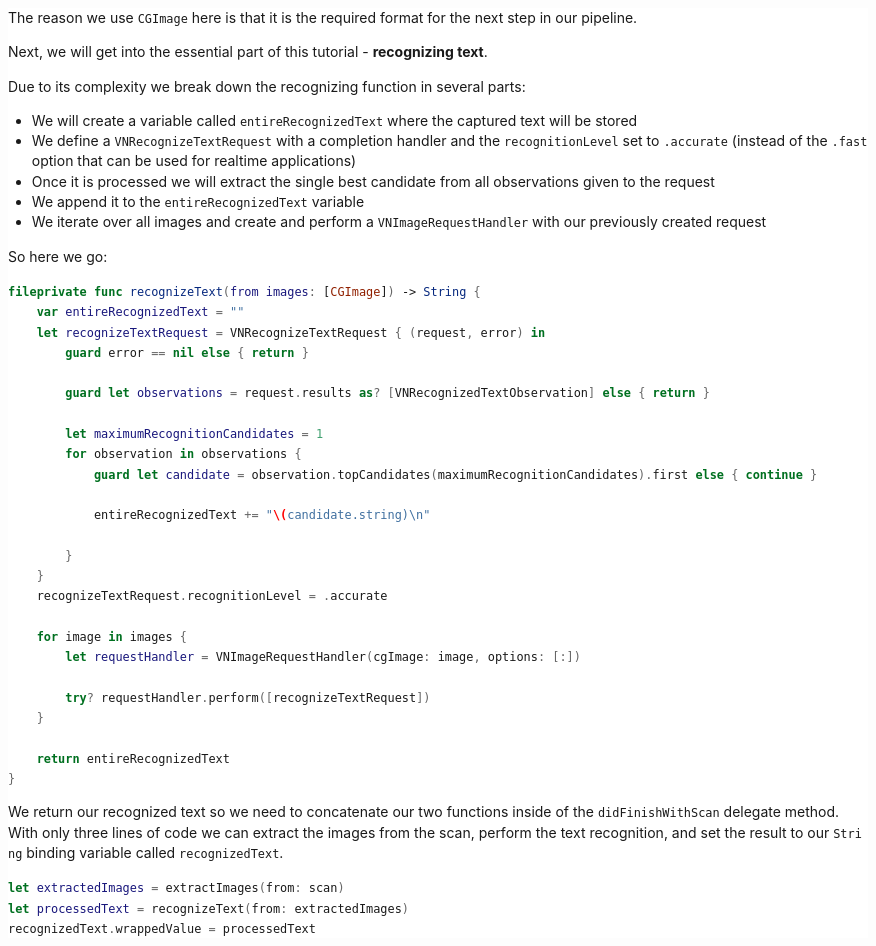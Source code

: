 The reason we use `CGImage` here is that it is the required format for the next step in our pipeline.

Next, we will get into the essential part of this tutorial - **recognizing text**.

Due to its complexity we break down the recognizing function in several parts:

- We will create a variable called `entireRecognizedText` where the captured text will be stored
- We define a `VNRecognizeTextRequest` with a completion handler and the `recognitionLevel` set to `.accurate` (instead of the `.fast` option that can be used for realtime applications)
- Once it is processed we will extract the single best candidate from all observations given to the request
- We append it to the `entireRecognizedText` variable
- We iterate over all images and create and perform a `VNImageRequestHandler` with our previously created request

So here we go:

```swift
fileprivate func recognizeText(from images: [CGImage]) -> String {
    var entireRecognizedText = ""
    let recognizeTextRequest = VNRecognizeTextRequest { (request, error) in
        guard error == nil else { return }
        
        guard let observations = request.results as? [VNRecognizedTextObservation] else { return }
        
        let maximumRecognitionCandidates = 1
        for observation in observations {
            guard let candidate = observation.topCandidates(maximumRecognitionCandidates).first else { continue }
            
            entireRecognizedText += "\(candidate.string)\n"
            
        }
    }
    recognizeTextRequest.recognitionLevel = .accurate
    
    for image in images {
        let requestHandler = VNImageRequestHandler(cgImage: image, options: [:])
        
        try? requestHandler.perform([recognizeTextRequest])
    }
    
    return entireRecognizedText
}
```

We return our recognized text so we need to concatenate our two functions inside of the `didFinishWithScan` delegate method. With only three lines of code we can extract the images from the scan, perform the text recognition, and set the result to our `String` binding variable called `recognizedText`.

```swift
let extractedImages = extractImages(from: scan)
let processedText = recognizeText(from: extractedImages)
recognizedText.wrappedValue = processedText
```
